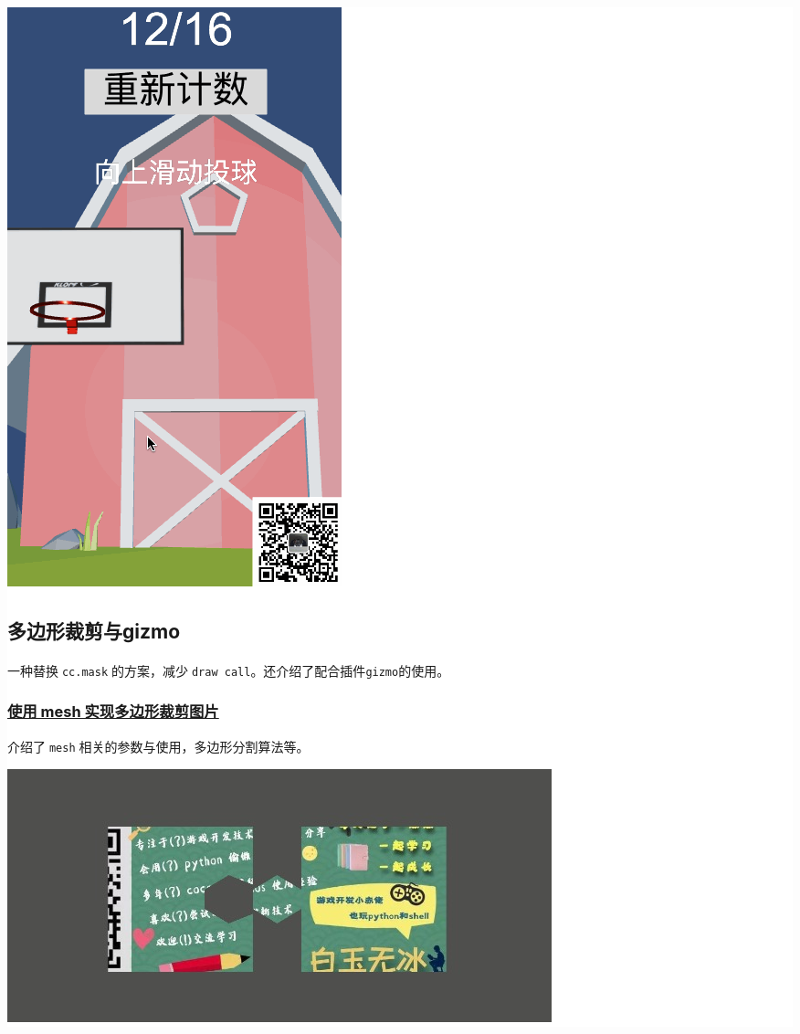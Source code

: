 ![](/img/in-post/201911/1128-result.gif)  



## 多边形裁剪与gizmo

一种替换 `cc.mask` 的方案，减少 `draw call`。还介绍了配合插件`gizmo`的使用。

### [使用 mesh 实现多边形裁剪图片](https://mp.weixin.qq.com/s/r1IEcFXdy4O2Fn4IPs1m_w)   

介绍了 `mesh` 相关的参数与使用，多边形分割算法等。

![](/img/in-post/202001/10-result.jpg)  
